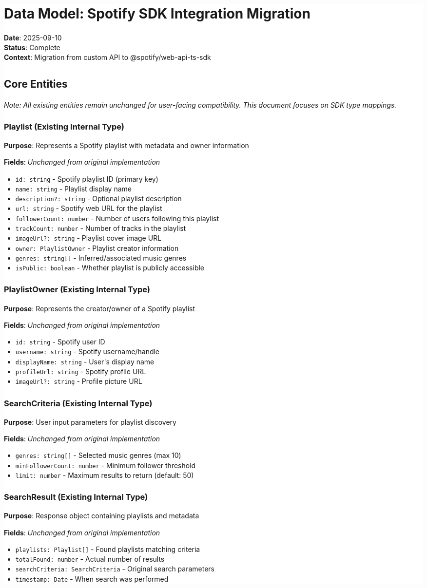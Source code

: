 # Data Model: Spotify SDK Integration Migration

**Date**: 2025-09-10  
**Status**: Complete  
**Context**: Migration from custom API to @spotify/web-api-ts-sdk

## Core Entities

*Note: All existing entities remain unchanged for user-facing compatibility. This document focuses on SDK type mappings.*

### Playlist (Existing Internal Type)
**Purpose**: Represents a Spotify playlist with metadata and owner information

**Fields**: *Unchanged from original implementation*
- `id: string` - Spotify playlist ID (primary key)
- `name: string` - Playlist display name
- `description?: string` - Optional playlist description
- `url: string` - Spotify web URL for the playlist
- `followerCount: number` - Number of users following this playlist
- `trackCount: number` - Number of tracks in the playlist
- `imageUrl?: string` - Playlist cover image URL
- `owner: PlaylistOwner` - Playlist creator information
- `genres: string[]` - Inferred/associated music genres
- `isPublic: boolean` - Whether playlist is publicly accessible

### PlaylistOwner (Existing Internal Type)
**Purpose**: Represents the creator/owner of a Spotify playlist

**Fields**: *Unchanged from original implementation*
- `id: string` - Spotify user ID
- `username: string` - Spotify username/handle  
- `displayName: string` - User's display name
- `profileUrl: string` - Spotify profile URL
- `imageUrl?: string` - Profile picture URL

### SearchCriteria (Existing Internal Type)
**Purpose**: User input parameters for playlist discovery

**Fields**: *Unchanged from original implementation*
- `genres: string[]` - Selected music genres (max 10)
- `minFollowerCount: number` - Minimum follower threshold
- `limit: number` - Maximum results to return (default: 50)

### SearchResult (Existing Internal Type)
**Purpose**: Response object containing playlists and metadata

**Fields**: *Unchanged from original implementation*
- `playlists: Playlist[]` - Found playlists matching criteria
- `totalFound: number` - Actual number of results
- `searchCriteria: SearchCriteria` - Original search parameters
- `timestamp: Date` - When search was performed

